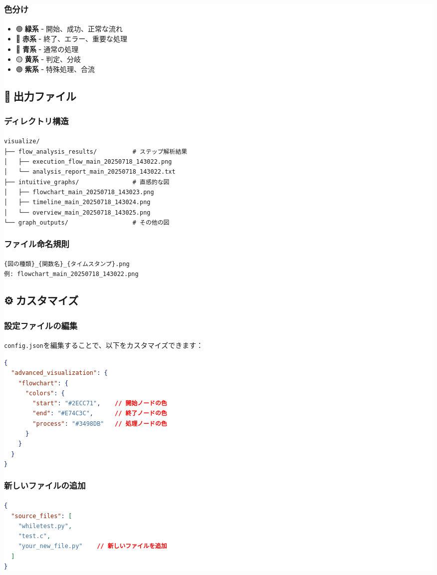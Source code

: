 ### 色分け
- 🟢 **緑系** - 開始、成功、正常な流れ
- 🔴 **赤系** - 終了、エラー、重要な処理
- 🔵 **青系** - 通常の処理
- 🟡 **黄系** - 判定、分岐
- 🟣 **紫系** - 特殊処理、合流

## 📁 出力ファイル

### ディレクトリ構造
```
visualize/
├── flow_analysis_results/          # ステップ解析結果
│   ├── execution_flow_main_20250718_143022.png
│   └── analysis_report_main_20250718_143022.txt
├── intuitive_graphs/               # 直感的な図
│   ├── flowchart_main_20250718_143023.png
│   ├── timeline_main_20250718_143024.png
│   └── overview_main_20250718_143025.png
└── graph_outputs/                  # その他の図
```

### ファイル命名規則
```
{図の種類}_{関数名}_{タイムスタンプ}.png
例: flowchart_main_20250718_143022.png
```

## ⚙️ カスタマイズ

### 設定ファイルの編集
`config.json`を編集することで、以下をカスタマイズできます：

```json
{
  "advanced_visualization": {
    "flowchart": {
      "colors": {
        "start": "#2ECC71",    // 開始ノードの色
        "end": "#E74C3C",      // 終了ノードの色
        "process": "#3498DB"   // 処理ノードの色
      }
    }
  }
}
```

### 新しいファイルの追加
```json
{
  "source_files": [
    "whiletest.py",
    "test.c",
    "your_new_file.py"    // 新しいファイルを追加
  ]
}
```
